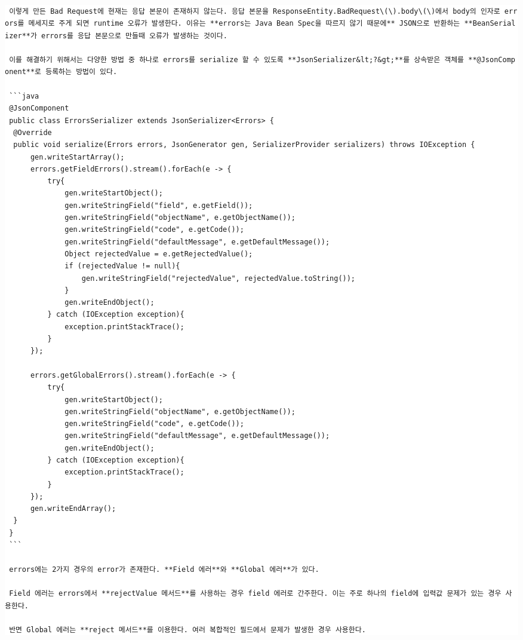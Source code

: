      이렇게 만든 Bad Request에 현재는 응답 본문이 존재하지 않는다. 응답 본문을 ResponseEntity.BadRequest\(\).body\(\)에서 body의 인자로 errors를 메세지로 주게 되면 runtime 오류가 발생한다. 이유는 **errors는 Java Bean Spec을 따르지 않기 때문에** JSON으로 반환하는 **BeanSerializer**가 errors를 응답 본문으로 만들때 오류가 발생하는 것이다.

     이를 해결하기 위해서는 다양한 방법 중 하나로 errors를 serialize 할 수 있도록 **JsonSerializer&lt;?&gt;**를 상속받은 객체를 **@JsonComponent**로 등록하는 방법이 있다.

     ```java
     @JsonComponent
     public class ErrorsSerializer extends JsonSerializer<Errors> {
      @Override
      public void serialize(Errors errors, JsonGenerator gen, SerializerProvider serializers) throws IOException {
          gen.writeStartArray();
          errors.getFieldErrors().stream().forEach(e -> {
              try{
                  gen.writeStartObject();
                  gen.writeStringField("field", e.getField());
                  gen.writeStringField("objectName", e.getObjectName());
                  gen.writeStringField("code", e.getCode());
                  gen.writeStringField("defaultMessage", e.getDefaultMessage());
                  Object rejectedValue = e.getRejectedValue();
                  if (rejectedValue != null){
                      gen.writeStringField("rejectedValue", rejectedValue.toString());
                  }
                  gen.writeEndObject();
              } catch (IOException exception){
                  exception.printStackTrace();
              }
          });

          errors.getGlobalErrors().stream().forEach(e -> {
              try{
                  gen.writeStartObject();
                  gen.writeStringField("objectName", e.getObjectName());
                  gen.writeStringField("code", e.getCode());
                  gen.writeStringField("defaultMessage", e.getDefaultMessage());
                  gen.writeEndObject();
              } catch (IOException exception){
                  exception.printStackTrace();
              }
          });
          gen.writeEndArray();
      }
     }
     ```

     errors에는 2가지 경우의 error가 존재한다. **Field 에러**와 **Global 에러**가 있다.

     Field 에러는 errors에서 **rejectValue 메서드**를 사용하는 경우 field 에러로 간주한다. 이는 주로 하나의 field에 입력값 문제가 있는 경우 사용한다.

     반면 Global 에러는 **reject 메서드**를 이용한다. 여러 복합적인 필드에서 문제가 발생한 경우 사용한다.
